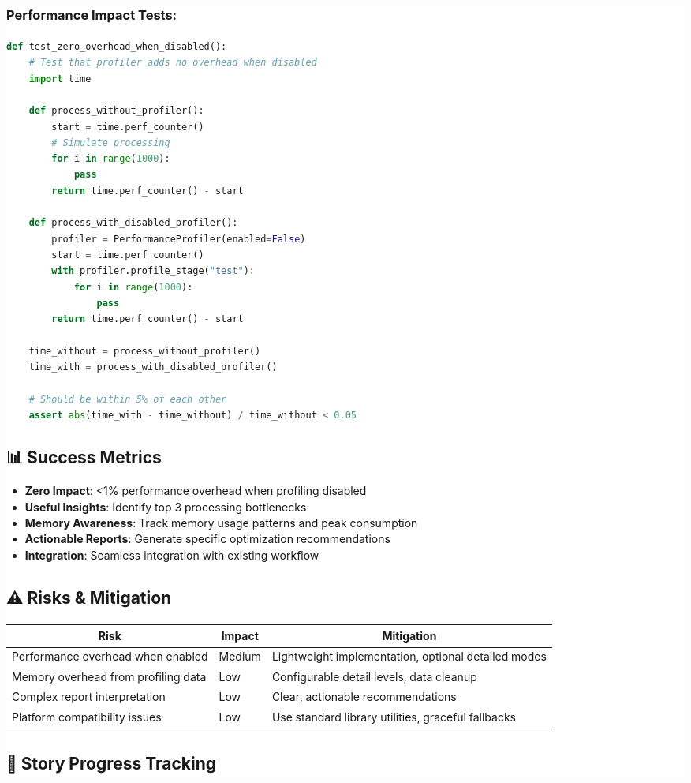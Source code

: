 ### **Performance Impact Tests:**
```python
def test_zero_overhead_when_disabled():
    # Test that profiler adds no overhead when disabled
    import time
    
    def process_without_profiler():
        start = time.perf_counter()
        # Simulate processing
        for i in range(1000):
            pass
        return time.perf_counter() - start
    
    def process_with_disabled_profiler():
        profiler = PerformanceProfiler(enabled=False)
        start = time.perf_counter()
        with profiler.profile_stage("test"):
            for i in range(1000):
                pass
        return time.perf_counter() - start
    
    time_without = process_without_profiler()
    time_with = process_with_disabled_profiler()
    
    # Should be within 5% of each other
    assert abs(time_with - time_without) / time_without < 0.05
```

## 📊 Success Metrics

- **Zero Impact**: <1% performance overhead when profiling disabled
- **Useful Insights**: Identify top 3 processing bottlenecks
- **Memory Awareness**: Track memory usage patterns and peak consumption
- **Actionable Reports**: Generate specific optimization recommendations
- **Integration**: Seamless integration with existing workflow

## ⚠️ Risks & Mitigation

| Risk | Impact | Mitigation |
|------|--------|------------|
| Performance overhead when enabled | Medium | Lightweight implementation, optional detailed modes |
| Memory overhead from profiling data | Low | Configurable detail levels, data cleanup |
| Complex report interpretation | Low | Clear, actionable recommendations |
| Platform compatibility issues | Low | Use standard library utilities, graceful fallbacks |

## 🔄 Story Progress Tracking
